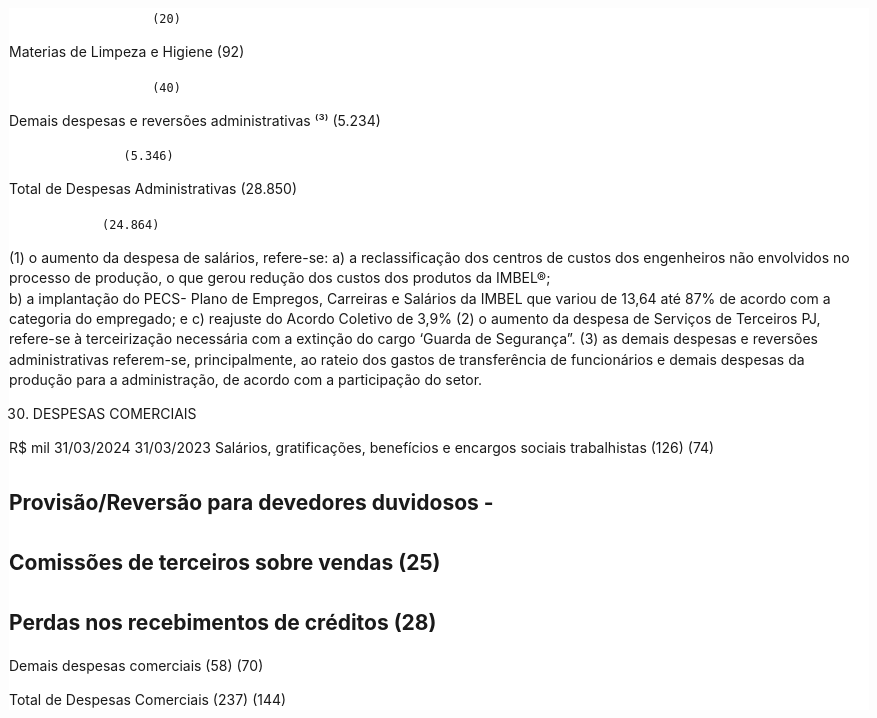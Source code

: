                         (20)
Materias de Limpeza e Higiene
(92)
                     
                        (40)
Demais despesas e reversões administrativas ⁽³⁾
(5.234)
                 
                    (5.346)
Total de Despesas Administrativas
(28.850)
              
                 (24.864)       
(1)  o aumento da despesa de salários, refere-se: 
a) a reclassificação dos centros de custos dos engenheiros não envolvidos no processo de produção, o que gerou redução dos custos dos produtos da IMBEL®;  
b) a implantação do PECS- Plano de Empregos, Carreiras e Salários da IMBEL que variou de 13,64 até 87% de acordo com a categoria do empregado; e 
c) reajuste do Acordo Coletivo de 3,9% 
(2)  o aumento da despesa de Serviços de Terceiros PJ, refere-se à terceirização necessária com a extinção do cargo ‘Guarda de Segurança”. 
(3) as demais despesas e reversões administrativas referem-se, principalmente, ao rateio dos gastos de transferência de funcionários e demais despesas da produção para a administração, 
de acordo com a participação do setor.  
 
30. DESPESAS COMERCIAIS 
 
 
R$ mil 
31/03/2024
31/03/2023
Salários, gratificações, benefícios e encargos sociais trabalhistas
                 (126)
(74)
                   
Provisão/Reversão para devedores duvidosos
                     -   
-
                   
Comissões de terceiros sobre vendas 
                   (25)
-
                   
Perdas nos recebimentos de créditos
                   (28)
-
                   
Demais despesas comerciais
                   (58)
(70)
                   
Total de Despesas Comerciais
                 (237)
(144)
                
 
 